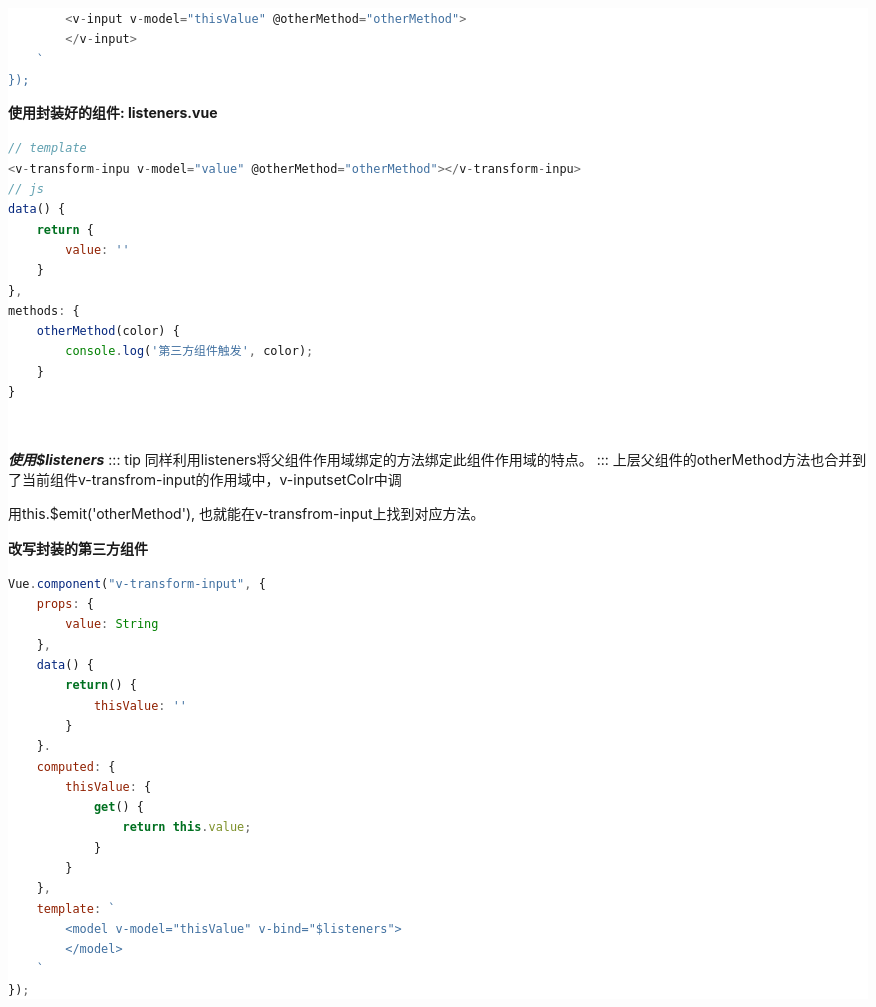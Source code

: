 ```js
        <v-input v-model="thisValue" @otherMethod="otherMethod">
        </v-input>
    `
});
```

**使用封装好的组件: listeners.vue**
```js
// template
<v-transform-inpu v-model="value" @otherMethod="otherMethod"></v-transform-inpu>
// js
data() {
    return {
        value: ''
    }
},
methods: {
    otherMethod(color) {
        console.log('第三方组件触发', color);
    }
}
```

<br/>

***使用$listeners***
::: tip
同样利用listeners将父组件作用域绑定的方法绑定此组件作用域的特点。
:::
上层父组件的otherMethod方法也合并到了当前组件v-transfrom-input的作用域中，v-inputsetColr中调

用this.$emit('otherMethod'), 也就能在v-transfrom-input上找到对应方法。

**改写封装的第三方组件**
```js
Vue.component("v-transform-input", {
    props: {
        value: String
    },
    data() {
        return() {
            thisValue: ''
        }
    }.
    computed: {
        thisValue: {
            get() {
                return this.value;
            }
        }
    },
    template: `
        <model v-model="thisValue" v-bind="$listeners">
        </model>
    `
});
```

